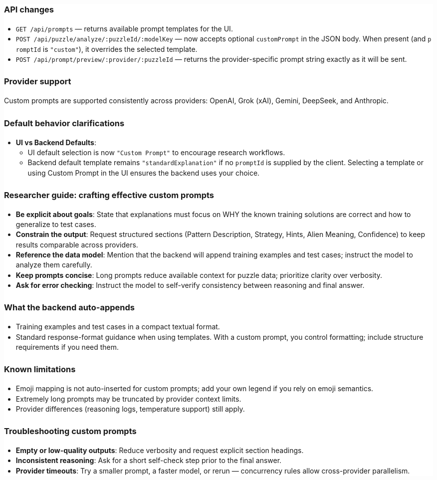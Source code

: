 ### API changes

- `GET /api/prompts` — returns available prompt templates for the UI.
- `POST /api/puzzle/analyze/:puzzleId/:modelKey` — now accepts optional `customPrompt` in the JSON body. When present (and `promptId` is `"custom"`), it overrides the selected template.
 - `POST /api/prompt/preview/:provider/:puzzleId` — returns the provider-specific prompt string exactly as it will be sent.

### Provider support

Custom prompts are supported consistently across providers: OpenAI, Grok (xAI), Gemini, DeepSeek, and Anthropic.

### Default behavior clarifications

- **UI vs Backend Defaults**:
  - UI default selection is now `"Custom Prompt"` to encourage research workflows.
  - Backend default template remains `"standardExplanation"` if no `promptId` is supplied by the client. Selecting a template or using Custom Prompt in the UI ensures the backend uses your choice.

### Researcher guide: crafting effective custom prompts

- **Be explicit about goals**: State that explanations must focus on WHY the known training solutions are correct and how to generalize to test cases.
- **Constrain the output**: Request structured sections (Pattern Description, Strategy, Hints, Alien Meaning, Confidence) to keep results comparable across providers.
- **Reference the data model**: Mention that the backend will append training examples and test cases; instruct the model to analyze them carefully.
- **Keep prompts concise**: Long prompts reduce available context for puzzle data; prioritize clarity over verbosity.
- **Ask for error checking**: Instruct the model to self-verify consistency between reasoning and final answer.

### What the backend auto-appends

- Training examples and test cases in a compact textual format.
- Standard response-format guidance when using templates. With a custom prompt, you control formatting; include structure requirements if you need them.

### Known limitations

- Emoji mapping is not auto-inserted for custom prompts; add your own legend if you rely on emoji semantics.
- Extremely long prompts may be truncated by provider context limits.
- Provider differences (reasoning logs, temperature support) still apply.

### Troubleshooting custom prompts

- **Empty or low-quality outputs**: Reduce verbosity and request explicit section headings.
- **Inconsistent reasoning**: Ask for a short self-check step prior to the final answer.
- **Provider timeouts**: Try a smaller prompt, a faster model, or rerun — concurrency rules allow cross-provider parallelism.
